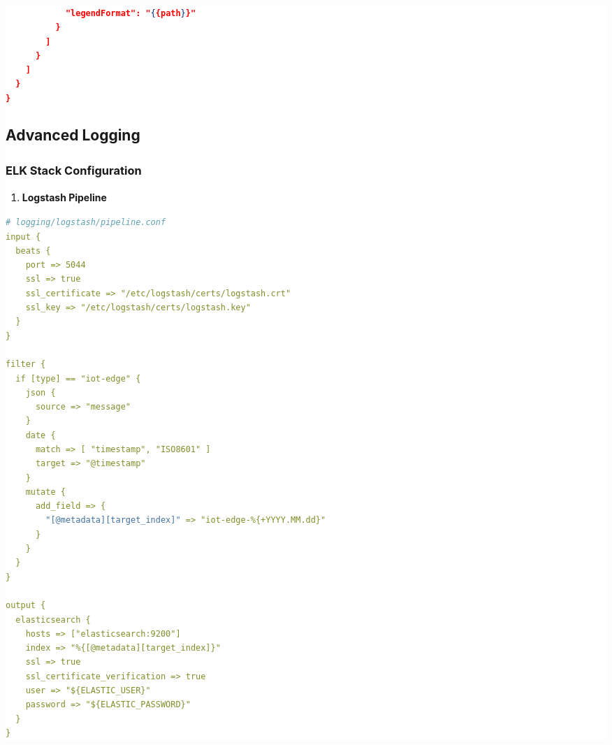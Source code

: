 ```json
            "legendFormat": "{{path}}"
          }
        ]
      }
    ]
  }
}
```

## Advanced Logging

### ELK Stack Configuration

1. **Logstash Pipeline**
```yaml
# logging/logstash/pipeline.conf
input {
  beats {
    port => 5044
    ssl => true
    ssl_certificate => "/etc/logstash/certs/logstash.crt"
    ssl_key => "/etc/logstash/certs/logstash.key"
  }
}

filter {
  if [type] == "iot-edge" {
    json {
      source => "message"
    }
    date {
      match => [ "timestamp", "ISO8601" ]
      target => "@timestamp"
    }
    mutate {
      add_field => {
        "[@metadata][target_index]" => "iot-edge-%{+YYYY.MM.dd}"
      }
    }
  }
}

output {
  elasticsearch {
    hosts => ["elasticsearch:9200"]
    index => "%{[@metadata][target_index]}"
    ssl => true
    ssl_certificate_verification => true
    user => "${ELASTIC_USER}"
    password => "${ELASTIC_PASSWORD}"
  }
}
```

